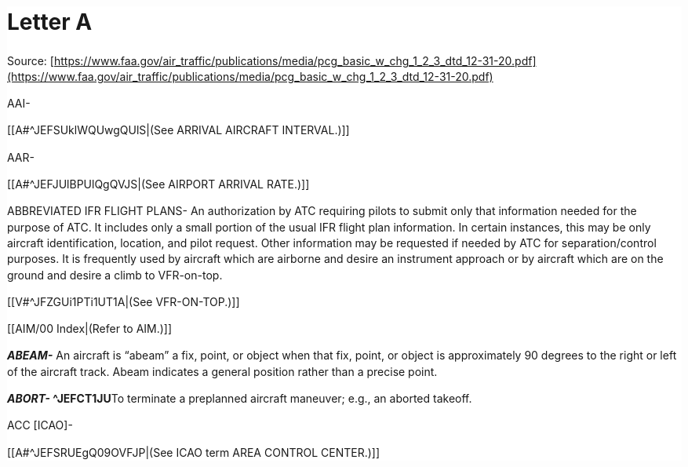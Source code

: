 # Letter A
Source: [https://www.faa.gov/air_traffic/publications/media/pcg_basic_w_chg_1_2_3_dtd_12-31-20.pdf](https://www.faa.gov/air_traffic/publications/media/pcg_basic_w_chg_1_2_3_dtd_12-31-20.pdf)

<div>

<div>

AAI-

[[A#^JEFSUklWQUwgQUlS|(See ARRIVAL AIRCRAFT INTERVAL.)]]

</div>

<div>

AAR-

[[A#^JEFJUlBPUlQgQVJS|(See AIRPORT ARRIVAL RATE.)]]

</div>

<div>

ABBREVIATED IFR FLIGHT PLANS- An authorization by ATC requiring pilots to submit only that information needed for the purpose of ATC. It includes only a small portion of the usual IFR flight plan information. In certain instances, this may be only aircraft identification, location, and pilot request. Other information may be requested if needed by ATC for separation/control purposes. It is frequently used by aircraft which are airborne and desire an instrument approach or by aircraft which are on the ground and desire a climb to VFR-on-top.

[[V#^JFZGUi1PTi1UT1A|(See VFR-ON-TOP.)]]

[[AIM/00 Index|(Refer to AIM.)]]

</div>

<div>

***ABEAM-*** An aircraft is “abeam” a fix, point, or object when that fix, point, or object is approximately 90 degrees to the right or left of the aircraft track. Abeam indicates a general position rather than a precise point.

</div>

<div>

***ABORT-* ^JEFCT1JU**To terminate a preplanned aircraft maneuver; e.g., an aborted takeoff.

</div>

<div>

ACC \[ICAO\]-

[[A#^JEFSRUEgQ09OVFJP|(See ICAO term AREA CONTROL CENTER.)]]

</div>

<div>
